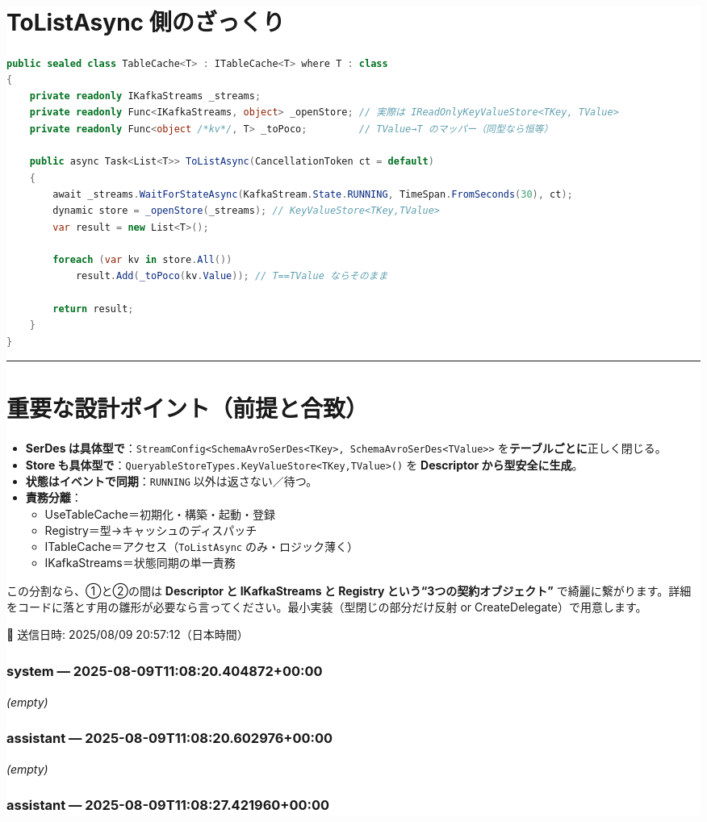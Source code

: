 # ToListAsync 側のざっくり

```csharp
public sealed class TableCache<T> : ITableCache<T> where T : class
{
    private readonly IKafkaStreams _streams;
    private readonly Func<IKafkaStreams, object> _openStore; // 実際は IReadOnlyKeyValueStore<TKey, TValue>
    private readonly Func<object /*kv*/, T> _toPoco;         // TValue→T のマッパー（同型なら恒等）

    public async Task<List<T>> ToListAsync(CancellationToken ct = default)
    {
        await _streams.WaitForStateAsync(KafkaStream.State.RUNNING, TimeSpan.FromSeconds(30), ct);
        dynamic store = _openStore(_streams); // KeyValueStore<TKey,TValue>
        var result = new List<T>();

        foreach (var kv in store.All())
            result.Add(_toPoco(kv.Value)); // T==TValue ならそのまま

        return result;
    }
}
```

---

# 重要な設計ポイント（前提と合致）

- **SerDes は具体型で**：`StreamConfig<SchemaAvroSerDes<TKey>, SchemaAvroSerDes<TValue>>` を**テーブルごとに**正しく閉じる。  
- **Store も具体型で**：`QueryableStoreTypes.KeyValueStore<TKey,TValue>()` を **Descriptor から型安全に生成**。  
- **状態はイベントで同期**：`RUNNING` 以外は返さない／待つ。  
- **責務分離**：  
  - UseTableCache＝初期化・構築・起動・登録  
  - Registry＝型→キャッシュのディスパッチ  
  - ITableCache<T>＝アクセス（`ToListAsync` のみ・ロジック薄く）  
  - IKafkaStreams＝状態同期の単一責務

この分割なら、①と②の間は **Descriptor と IKafkaStreams と Registry という“3つの契約オブジェクト”** で綺麗に繋がります。詳細をコードに落とす用の雛形が必要なら言ってください。最小実装（型閉じの部分だけ反射 or CreateDelegate）で用意します。

📅 送信日時: 2025/08/09 20:57:12（日本時間）

### system — 2025-08-09T11:08:20.404872+00:00

_(empty)_

### assistant — 2025-08-09T11:08:20.602976+00:00

_(empty)_

### assistant — 2025-08-09T11:08:27.421960+00:00
